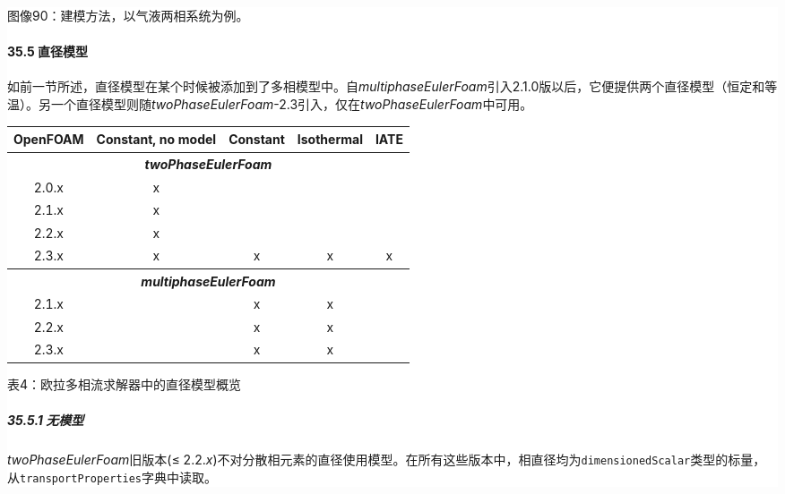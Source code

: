 图像90：建模方法，以气液两相系统为例。

#### 35.5 直径模型

如前一节所述，直径模型在某个时候被添加到了多相模型中。自*multiphaseEulerFoam*引入2.1.0版以后，它便提供两个直径模型（恒定和等温）。另一个直径模型则随*twoPhaseEulerFoam*-2.3引入，仅在*twoPhaseEulerFoam*中可用。

<table>
    <tr align="center">
        <th>OpenFOAM</td> 
        <th>Constant, no model</td>
        <th>Constant</td>
        <th>Isothermal</td>
        <th>IATE</td>
    </tr>
    <tbody align="center">
        <tr>
            <th colspan="5"><i>twoPhaseEulerFoam</i></th>    
        </tr>
        <tr>
            <td>2.0.x</td>   <td>x</td>      <td></td>       <td></td>       <td></td>
        </tr>
        <tr>
            <td>2.1.x</td>   <td>x</td>      <td></td>       <td></td>       <td></td>
        </tr>
        <tr>
            <td>2.2.x</td>   <td>x</td>      <td></td>       <td></td>       <td></td>
        </tr>
        <tr>
            <td>2.3.x</td>   <td>x</td>      <td>x</td>      <td>x</td>      <td>x</td>
        </tr>
    </tbody>
    <tbody align="center">
        <tr>
            <th colspan="5"><i>multiphaseEulerFoam</i></th>    
        </tr>
        <tr>
            <td>2.1.x</td>   <td></td>       <td>x</td>      <td>x</td>      <td></td>
        </tr>
        <tr>
            <td>2.2.x</td>   <td></td>       <td>x</td>      <td>x</td>      <td></td>
        </tr>
        <tr>
            <td>2.3.x</td>   <td></td>       <td>x</td>      <td>x</td>      <td></td>
        </tr>
    </tbody>
</table>

表4：欧拉多相流求解器中的直径模型概览

##### 35.5.1 无模型

*twoPhaseEulerFoam*旧版本(≤ 2.2.*x*)不对分散相元素的直径使用模型。在所有这些版本中，相直径均为`dimensionedScalar`类型的标量，从`transportProperties`字典中读取。
